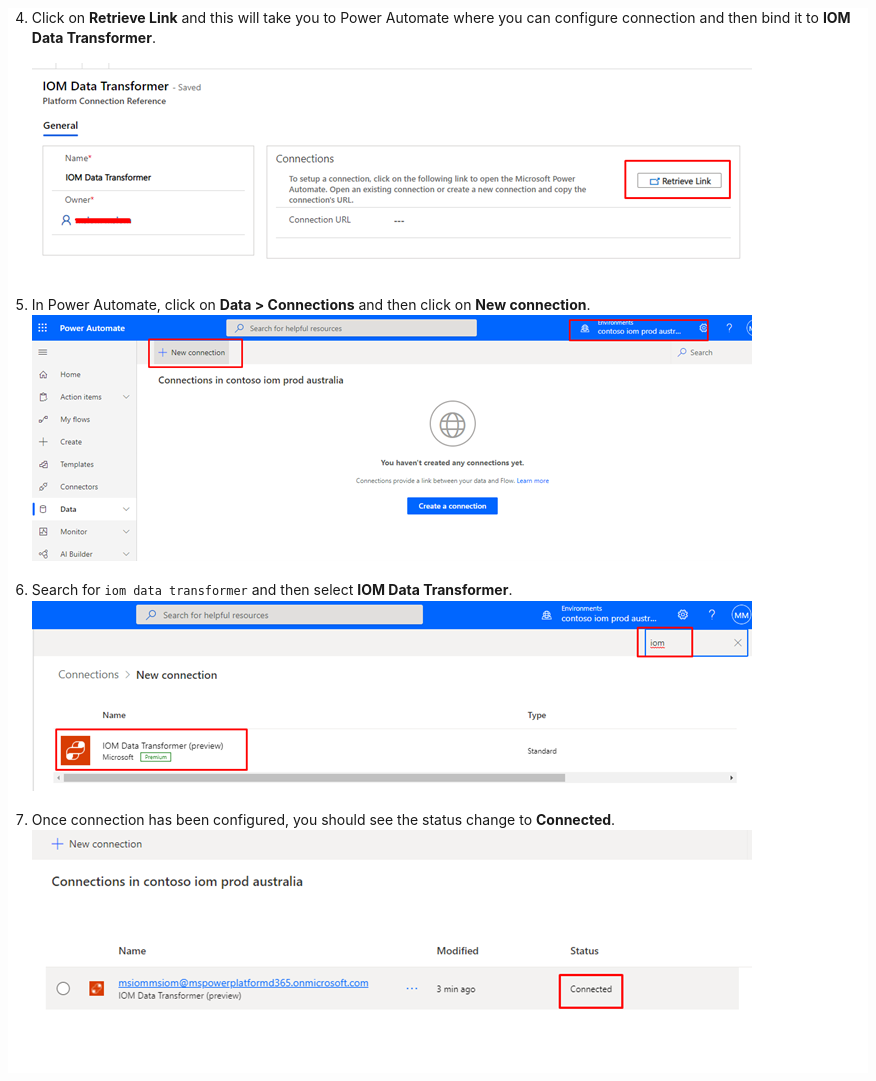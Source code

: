 4. Click on **Retrieve Link** and this will take you to Power Automate where you can configure connection and then bind it to **IOM Data Transformer**. 

    ![IOM Data Transformer Conn](./media/iom-11-iomDataTransfConn.png)
5. In Power Automate, click on **Data > Connections** and then click on **New connection**. ![Automate New Connection](./media/iom-12-conn%20dataTransformerConn.png)
6. Search for `iom data transformer` and then select **IOM Data Transformer**. ![IOM Transformer Connection](./media/iom-13-dataTransformerConn.png)
7. Once connection has been configured, you should see the status change to **Connected**. ![Data transformer connected](./media/iom-14-dataTransformerConnected.png)